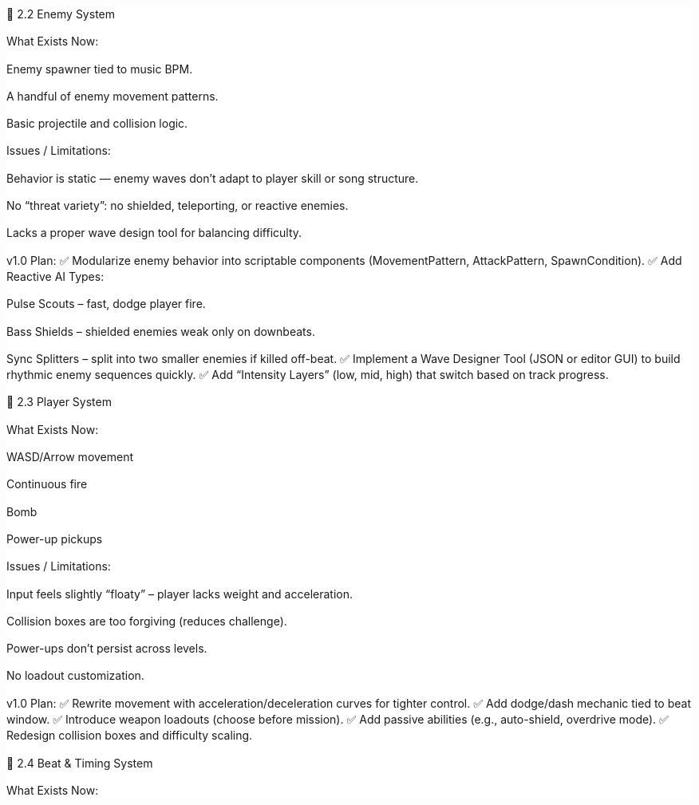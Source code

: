 🧨 2.2 Enemy System

What Exists Now:

Enemy spawner tied to music BPM.

A handful of enemy movement patterns.

Basic projectile and collision logic.

Issues / Limitations:

Behavior is static — enemy waves don’t adapt to player skill or song structure.

No “threat variety”: no shielded, teleporting, or reactive enemies.

Lacks a proper wave design tool for balancing difficulty.

v1.0 Plan:
✅ Modularize enemy behavior into scriptable components (MovementPattern, AttackPattern, SpawnCondition).
✅ Add Reactive AI Types:

Pulse Scouts – fast, dodge player fire.

Bass Shields – shielded enemies weak only on downbeats.

Sync Splitters – split into two smaller enemies if killed off-beat.
✅ Implement a Wave Designer Tool (JSON or editor GUI) to build rhythmic enemy sequences quickly.
✅ Add “Intensity Layers” (low, mid, high) that switch based on track progress.

🔫 2.3 Player System

What Exists Now:

WASD/Arrow movement

Continuous fire

Bomb

Power-up pickups

Issues / Limitations:

Input feels slightly “floaty” – player lacks weight and acceleration.

Collision boxes are too forgiving (reduces challenge).

Power-ups don’t persist across levels.

No loadout customization.

v1.0 Plan:
✅ Rewrite movement with acceleration/deceleration curves for tighter control.
✅ Add dodge/dash mechanic tied to beat window.
✅ Introduce weapon loadouts (choose before mission).
✅ Add passive abilities (e.g., auto-shield, overdrive mode).
✅ Redesign collision boxes and difficulty scaling.

🎯 2.4 Beat & Timing System

What Exists Now:
